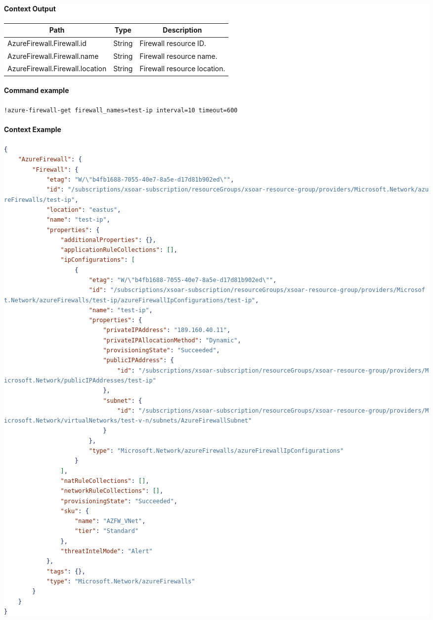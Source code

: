 #### Context Output

| **Path** | **Type** | **Description** |
| --- | --- | --- |
| AzureFirewall.Firewall.id | String | Firewall resource ID. | 
| AzureFirewall.Firewall.name | String | Firewall resource name. | 
| AzureFirewall.Firewall.location | String | Firewall resource location. | 

#### Command example

```!azure-firewall-get firewall_names=test-ip interval=10 timeout=600```

#### Context Example

```json
{
    "AzureFirewall": {
        "Firewall": {
            "etag": "W/\"b4fb1688-7055-40e7-8a5e-d17d81b902ed\"",
            "id": "/subscriptions/xsoar-subscription/resourceGroups/xsoar-resource-group/providers/Microsoft.Network/azureFirewalls/test-ip",
            "location": "eastus",
            "name": "test-ip",
            "properties": {
                "additionalProperties": {},
                "applicationRuleCollections": [],
                "ipConfigurations": [
                    {
                        "etag": "W/\"b4fb1688-7055-40e7-8a5e-d17d81b902ed\"",
                        "id": "/subscriptions/xsoar-subscription/resourceGroups/xsoar-resource-group/providers/Microsoft.Network/azureFirewalls/test-ip/azureFirewallIpConfigurations/test-ip",
                        "name": "test-ip",
                        "properties": {
                            "privateIPAddress": "189.160.40.11",
                            "privateIPAllocationMethod": "Dynamic",
                            "provisioningState": "Succeeded",
                            "publicIPAddress": {
                                "id": "/subscriptions/xsoar-subscription/resourceGroups/xsoar-resource-group/providers/Microsoft.Network/publicIPAddresses/test-ip"
                            },
                            "subnet": {
                                "id": "/subscriptions/xsoar-subscription/resourceGroups/xsoar-resource-group/providers/Microsoft.Network/virtualNetworks/test-v-n/subnets/AzureFirewallSubnet"
                            }
                        },
                        "type": "Microsoft.Network/azureFirewalls/azureFirewallIpConfigurations"
                    }
                ],
                "natRuleCollections": [],
                "networkRuleCollections": [],
                "provisioningState": "Succeeded",
                "sku": {
                    "name": "AZFW_VNet",
                    "tier": "Standard"
                },
                "threatIntelMode": "Alert"
            },
            "tags": {},
            "type": "Microsoft.Network/azureFirewalls"
        }
    }
}
```